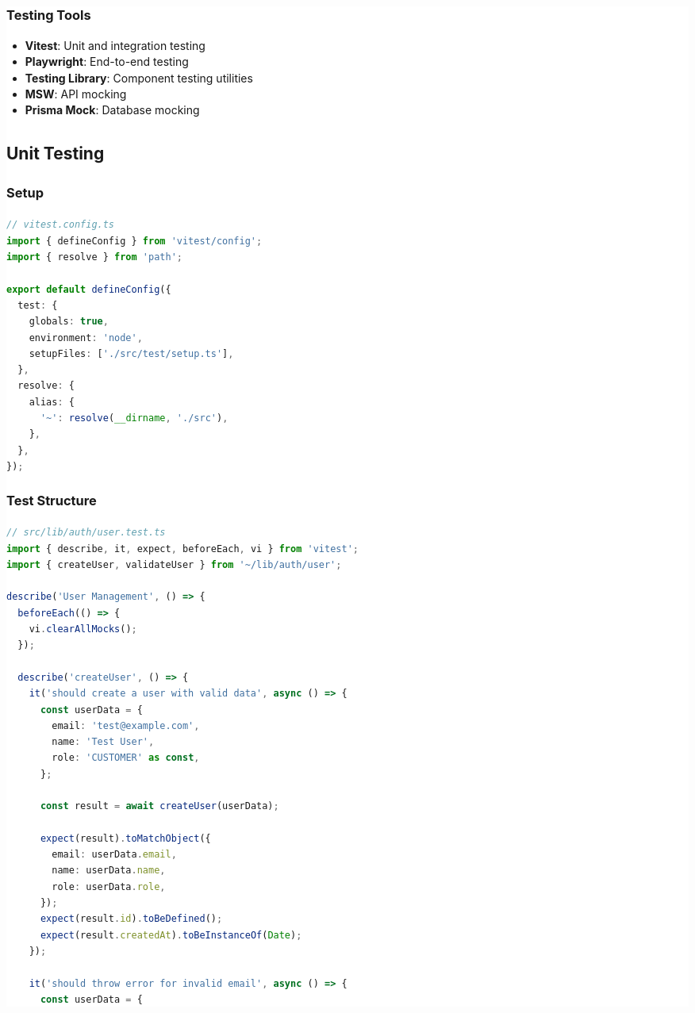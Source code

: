 ### Testing Tools

- **Vitest**: Unit and integration testing
- **Playwright**: End-to-end testing
- **Testing Library**: Component testing utilities
- **MSW**: API mocking
- **Prisma Mock**: Database mocking

## Unit Testing

### Setup

```typescript
// vitest.config.ts
import { defineConfig } from 'vitest/config';
import { resolve } from 'path';

export default defineConfig({
  test: {
    globals: true,
    environment: 'node',
    setupFiles: ['./src/test/setup.ts'],
  },
  resolve: {
    alias: {
      '~': resolve(__dirname, './src'),
    },
  },
});
```

### Test Structure

```typescript
// src/lib/auth/user.test.ts
import { describe, it, expect, beforeEach, vi } from 'vitest';
import { createUser, validateUser } from '~/lib/auth/user';

describe('User Management', () => {
  beforeEach(() => {
    vi.clearAllMocks();
  });

  describe('createUser', () => {
    it('should create a user with valid data', async () => {
      const userData = {
        email: 'test@example.com',
        name: 'Test User',
        role: 'CUSTOMER' as const,
      };

      const result = await createUser(userData);

      expect(result).toMatchObject({
        email: userData.email,
        name: userData.name,
        role: userData.role,
      });
      expect(result.id).toBeDefined();
      expect(result.createdAt).toBeInstanceOf(Date);
    });

    it('should throw error for invalid email', async () => {
      const userData = {
```
